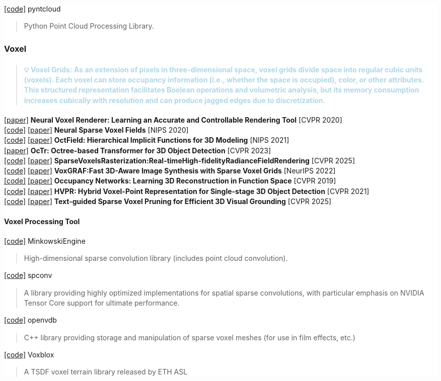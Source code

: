 [[code]](https://github.com/daavoo/pyntcloud.git) pyntcloud  
>Python Point Cloud Processing Library.  



### Voxel
> #### <span style="color:lightblue;">💡 Voxel Grids: As an extension of pixels in three-dimensional space, voxel grids divide space into regular cubic units (voxels). Each voxel can store occupancy information (i.e., whether the space is occupied), color, or other attributes. This structured representation facilitates Boolean operations and volumetric analysis, but its memory consumption increases cubically with resolution and can produce jagged edges due to discretization.</span>

[[paper]](https://openaccess.thecvf.com/content_CVPR_2020/papers/Rematas_Neural_Voxel_Renderer_Learning_an_Accurate_and_Controllable_Rendering_Tool_CVPR_2020_paper.pdf) **Neural Voxel Renderer: Learning an Accurate and Controllable Rendering Tool** [CVPR 2020]  
[[code]](https://github.com/facebookresearch/NSVF.git) [[paper]](https://proceedings.neurips.cc/paper/2020/hash/b4b758962f17808746e9bb832a6fa4b8-Abstract.html)  **Neural Sparse Voxel Fields** [NIPS 2020]  
[[code]](https://github.com/IGLICT/OctField.git) [[paper]](https://proceedings.neurips.cc/paper/2021/hash/698d51a19d8a121ce581499d7b701668-Abstract.html) **OctField: Hierarchical Implicit Functions for 3D Modeling** [NIPS 2021]  
[[paper]](https://openaccess.thecvf.com/content/CVPR2023/papers/Zhou_OcTr_Octree-Based_Transformer_for_3D_Object_Detection_CVPR_2023_paper.pdf) **OcTr: Octree-based Transformer for 3D Object Detection** [CVPR 2023]  
[[code]](https://github.com/NVlabs/svraster.git) [[paper]](https://svraster.github.io/SVRaster.pdf) **SparseVoxelsRasterization:Real-timeHigh-fidelityRadianceFieldRendering** [CVPR 2025]   
[[code]](https://github.com/autonomousvision/voxgraf.git) [[paper]](https://www.cvlibs.net/publications/Schwarz2022NEURIPS.pdf) **VoxGRAF:Fast 3D-Aware Image Synthesis with Sparse Voxel Grids** [NeurIPS 2022]  
[[code]](https://github.com/autonomousvision/occupancy_networks.git) [[paper]](https://ieeexplore.ieee.org/stamp/stamp.jsp?tp=&arnumber=8953655) **Occupancy Networks: Learning 3D Reconstruction in Function Space** [CVPR 2019]  
[[code]](https://github.com/cvlab-yonsei/HVPR.git) [[paper]](https://openaccess.thecvf.com/content/CVPR2021/papers/Noh_HVPR_Hybrid_Voxel-Point_Representation_for_Single-Stage_3D_Object_Detection_CVPR_2021_paper.pdf) **HVPR: Hybrid Voxel-Point Representation for Single-stage 3D Object Detection** [CVPR 2021]  
[[code]](https://github.com/GWxuan/TSP3D.git) [[paper]](https://openaccess.thecvf.com/content/CVPR2025/papers/Guo_Text-guided_Sparse_Voxel_Pruning_for_Efficient_3D_Visual_Grounding_CVPR_2025_paper.pdf) **Text-guided Sparse Voxel Pruning for Efficient 3D Visual Grounding** [CVPR 2025]  


#### Voxel Processing Tool
[[code]](https://github.com/NVIDIA/MinkowskiEngine.git) MinkowskiEngine  
>High-dimensional sparse convolution library (includes point cloud convolution).

[[code]](https://github.com/traveller59/spconv.git) spconv  
>A library providing highly optimized implementations for spatial sparse convolutions, with particular emphasis on NVIDIA Tensor Core support for ultimate performance.

[[code]](https://github.com/AcademySoftwareFoundation/openvdb.git) openvdb  
>C++ library providing storage and manipulation of sparse voxel meshes (for use in film effects, etc.)

[[code]](https://github.com/ethz-asl/voxblox.git) Voxblox  
>A TSDF voxel terrain library released by ETH ASL  
